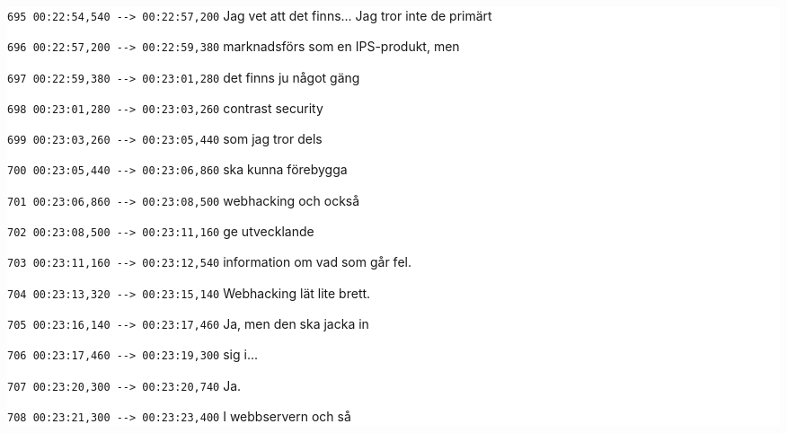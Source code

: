

`695 00:22:54,540 --> 00:22:57,200`
Jag vet att det finns... Jag tror inte de primärt



`696 00:22:57,200 --> 00:22:59,380`
marknadsförs som en IPS-produkt, men



`697 00:22:59,380 --> 00:23:01,280`
det finns ju något gäng



`698 00:23:01,280 --> 00:23:03,260`
contrast security



`699 00:23:03,260 --> 00:23:05,440`
som jag tror dels



`700 00:23:05,440 --> 00:23:06,860`
ska kunna förebygga



`701 00:23:06,860 --> 00:23:08,500`
webhacking och också



`702 00:23:08,500 --> 00:23:11,160`
ge utvecklande



`703 00:23:11,160 --> 00:23:12,540`
information om vad som går fel.



`704 00:23:13,320 --> 00:23:15,140`
Webhacking lät lite brett.



`705 00:23:16,140 --> 00:23:17,460`
Ja, men den ska jacka in



`706 00:23:17,460 --> 00:23:19,300`
sig i...



`707 00:23:20,300 --> 00:23:20,740`
Ja.



`708 00:23:21,300 --> 00:23:23,400`
I webbservern och så
